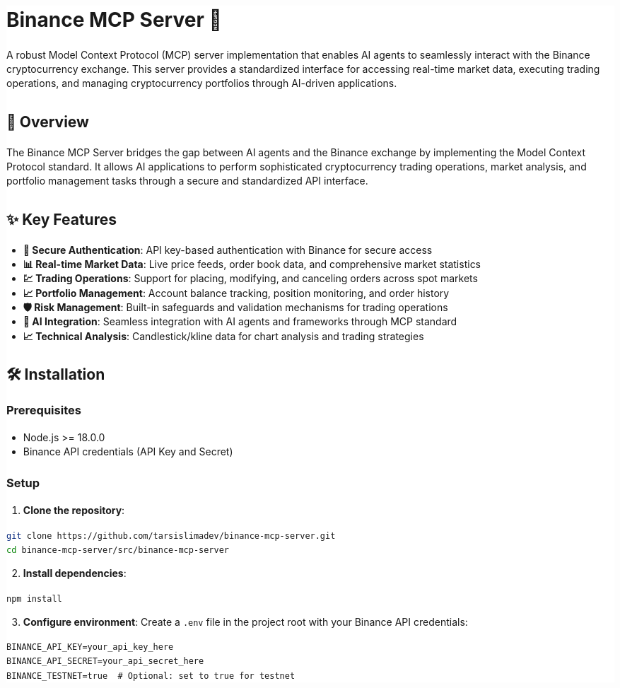 # Binance MCP Server 🚀

A robust Model Context Protocol (MCP) server implementation that enables AI agents to seamlessly interact with the Binance cryptocurrency exchange. This server provides a standardized interface for accessing real-time market data, executing trading operations, and managing cryptocurrency portfolios through AI-driven applications.

## 🎯 Overview

The Binance MCP Server bridges the gap between AI agents and the Binance exchange by implementing the Model Context Protocol standard. It allows AI applications to perform sophisticated cryptocurrency trading operations, market analysis, and portfolio management tasks through a secure and standardized API interface.

## ✨ Key Features

- **🔐 Secure Authentication**: API key-based authentication with Binance for secure access
- **📊 Real-time Market Data**: Live price feeds, order book data, and comprehensive market statistics
- **💹 Trading Operations**: Support for placing, modifying, and canceling orders across spot markets
- **📈 Portfolio Management**: Account balance tracking, position monitoring, and order history
- **🛡️ Risk Management**: Built-in safeguards and validation mechanisms for trading operations
- **🤖 AI Integration**: Seamless integration with AI agents and frameworks through MCP standard
- **📈 Technical Analysis**: Candlestick/kline data for chart analysis and trading strategies

## 🛠️ Installation

### Prerequisites
- Node.js >= 18.0.0
- Binance API credentials (API Key and Secret)

### Setup

1. **Clone the repository**:
```bash
git clone https://github.com/tarsislimadev/binance-mcp-server.git
cd binance-mcp-server/src/binance-mcp-server
```

2. **Install dependencies**:
```bash
npm install
```

3. **Configure environment**:
Create a `.env` file in the project root with your Binance API credentials:
```env
BINANCE_API_KEY=your_api_key_here
BINANCE_API_SECRET=your_api_secret_here
BINANCE_TESTNET=true  # Optional: set to true for testnet
```

